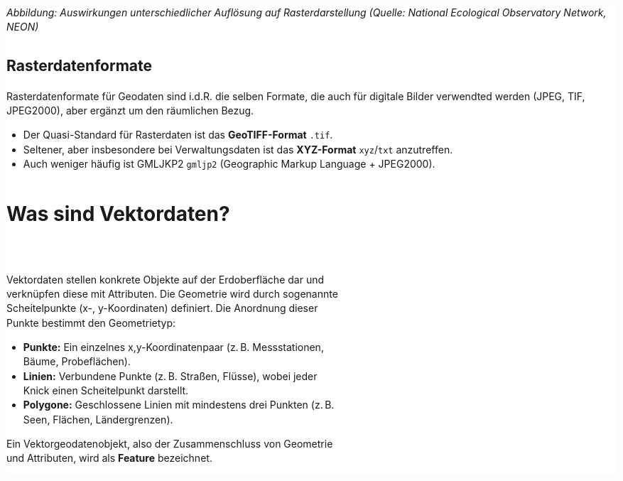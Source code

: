 *Abbildung: Auswirkungen unterschiedlicher Auflösung auf Rasterdarstellung (Quelle: National Ecological Observatory Network, NEON)*
</div>
</div>



## Rasterdatenformate

Rasterdatenformate für Geodaten sind i.d.R. die selben Formate, die auch für digitale Bilder verwendted werden (JPEG, TIF, JPEG2000), aber ergänzt um den räumlichen Bezug. 

- Der Quasi-Standard für Rasterdaten ist das **GeoTIFF-Format** `.tif`. 
- Seltener, aber insbesondere bei Verwaltungsdaten ist das **XYZ-Format** `xyz`/`txt` anzutreffen. 
- Auch weniger häufig ist GMLJKP2 `gmljp2` (Geographic Markup Language + JPEG2000). 



# Was sind Vektordaten?

<div style="display: flex; align-items: start; gap: 40px;">
<div style="flex: 8;margin-top:30px;">

Vektordaten stellen konkrete Objekte auf der Erdoberfläche dar und verknüpfen diese mit Attributen. Die Geometrie wird durch sogenannte Scheitelpunkte (x-, y-Koordinaten) definiert. Die Anordnung dieser Punkte bestimmt den Geometrietyp:

* **Punkte:** Ein einzelnes x,y-Koordinatenpaar (z. B. Messstationen, Bäume, Probeflächen).
* **Linien:** Verbundene Punkte (z. B. Straßen, Flüsse), wobei jeder Knick einen Scheitelpunkt darstellt.
* **Polygone:** Geschlossene Linien mit mindestens drei Punkten (z. B. Seen, Flächen, Ländergrenzen).

Ein Vektorgeodatenobjekt, also der Zusammenschluss von Geometrie und Attributen, wird als **Feature** bezeichnet. 

</div>
<div style="flex: 6;">
